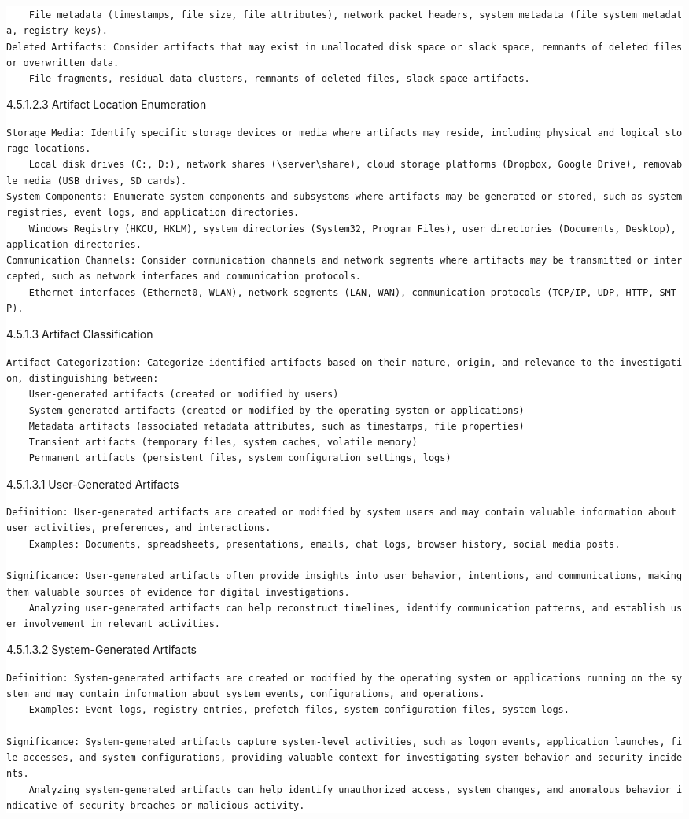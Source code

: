         File metadata (timestamps, file size, file attributes), network packet headers, system metadata (file system metadata, registry keys).
    Deleted Artifacts: Consider artifacts that may exist in unallocated disk space or slack space, remnants of deleted files or overwritten data.
        File fragments, residual data clusters, remnants of deleted files, slack space artifacts.

4.5.1.2.3 Artifact Location Enumeration

    Storage Media: Identify specific storage devices or media where artifacts may reside, including physical and logical storage locations.
        Local disk drives (C:, D:), network shares (\server\share), cloud storage platforms (Dropbox, Google Drive), removable media (USB drives, SD cards).
    System Components: Enumerate system components and subsystems where artifacts may be generated or stored, such as system registries, event logs, and application directories.
        Windows Registry (HKCU, HKLM), system directories (System32, Program Files), user directories (Documents, Desktop), application directories.
    Communication Channels: Consider communication channels and network segments where artifacts may be transmitted or intercepted, such as network interfaces and communication protocols.
        Ethernet interfaces (Ethernet0, WLAN), network segments (LAN, WAN), communication protocols (TCP/IP, UDP, HTTP, SMTP).

4.5.1.3 Artifact Classification

    Artifact Categorization: Categorize identified artifacts based on their nature, origin, and relevance to the investigation, distinguishing between:
        User-generated artifacts (created or modified by users)
        System-generated artifacts (created or modified by the operating system or applications)
        Metadata artifacts (associated metadata attributes, such as timestamps, file properties)
        Transient artifacts (temporary files, system caches, volatile memory)
        Permanent artifacts (persistent files, system configuration settings, logs)

4.5.1.3.1 User-Generated Artifacts

    Definition: User-generated artifacts are created or modified by system users and may contain valuable information about user activities, preferences, and interactions.
        Examples: Documents, spreadsheets, presentations, emails, chat logs, browser history, social media posts.

    Significance: User-generated artifacts often provide insights into user behavior, intentions, and communications, making them valuable sources of evidence for digital investigations.
        Analyzing user-generated artifacts can help reconstruct timelines, identify communication patterns, and establish user involvement in relevant activities.

4.5.1.3.2 System-Generated Artifacts

    Definition: System-generated artifacts are created or modified by the operating system or applications running on the system and may contain information about system events, configurations, and operations.
        Examples: Event logs, registry entries, prefetch files, system configuration files, system logs.

    Significance: System-generated artifacts capture system-level activities, such as logon events, application launches, file accesses, and system configurations, providing valuable context for investigating system behavior and security incidents.
        Analyzing system-generated artifacts can help identify unauthorized access, system changes, and anomalous behavior indicative of security breaches or malicious activity.
